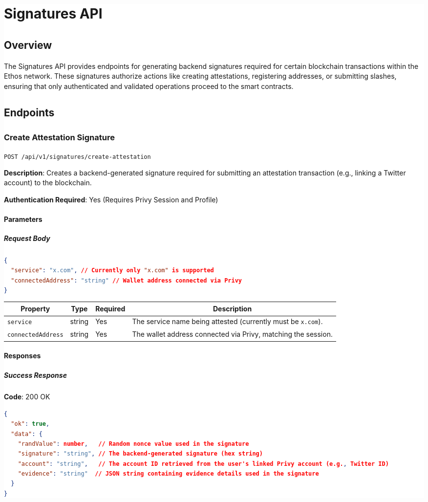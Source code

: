 # Signatures API

## Overview

The Signatures API provides endpoints for generating backend signatures required for certain blockchain transactions within the Ethos network. These signatures authorize actions like creating attestations, registering addresses, or submitting slashes, ensuring that only authenticated and validated operations proceed to the smart contracts.

## Endpoints

### Create Attestation Signature

```
POST /api/v1/signatures/create-attestation
```

**Description**: Creates a backend-generated signature required for submitting an attestation transaction (e.g., linking a Twitter account) to the blockchain.

**Authentication Required**: Yes (Requires Privy Session and Profile)

#### Parameters

##### Request Body

```json
{
  "service": "x.com", // Currently only "x.com" is supported
  "connectedAddress": "string" // Wallet address connected via Privy
}
```

| Property           | Type   | Required | Description                                                            |
|--------------------|--------|----------|------------------------------------------------------------------------|
| `service`          | string | Yes      | The service name being attested (currently must be `x.com`).           |
| `connectedAddress` | string | Yes      | The wallet address connected via Privy, matching the session.        |

#### Responses

##### Success Response

**Code**: 200 OK

```json
{
  "ok": true,
  "data": {
    "randValue": number,   // Random nonce value used in the signature
    "signature": "string", // The backend-generated signature (hex string)
    "account": "string",   // The account ID retrieved from the user's linked Privy account (e.g., Twitter ID)
    "evidence": "string"  // JSON string containing evidence details used in the signature
  }
}
```
